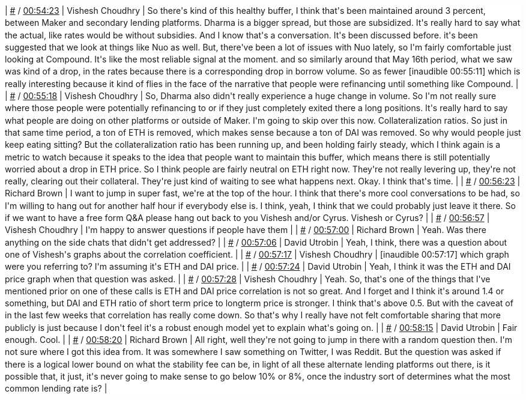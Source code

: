 | [\#](episode-36.md#005423) / [00:54:23](https://www.youtube.com/watch?v=E-YDss-fS6U&t=00h54m23s) | Vishesh Choudhry | So there's kind of this healthy buffer, I think that's been maintained around 3 percent, between Maker and secondary lending platforms. Dharma is a bigger spread, but those are subsidized. It's really hard to say what the actual, like rates would be without subsidies. And I know that's a conversation. It's been discussed before. it's been suggested that we look at things like Nuo as well. But, there've been a lot of issues with Nuo lately, so I'm fairly comfortable just looking at Compound. It's like the most reliable signal at the moment. and so similarly around that May 16th period, what we saw was kind of a drop, in the rates because there is a corresponding drop in borrow volume. So as fewer \[inaudible 00:55:11\] which is really interesting because it kind of flies in the face of the narrative that people were refinancing until something like Compound. |
| [\#](episode-36.md#005518) / [00:55:18](https://www.youtube.com/watch?v=E-YDss-fS6U&t=00h55m18s) | Vishesh Choudhry | So, Dharma also didn't really experience a huge change in volume. So I'm not really sure where those people were potentially refinancing to or if they just completely exited there a long positions. It's really hard to say what people are doing on other platforms or outside of Maker. I'm going to skip over this now. Collateralization ratios. So just in that same time period, a ton of ETH is removed, which makes sense because a ton of DAI was removed. So why would people just keep eating sitting? But the collateralization ratio has been running up, and been holding fairly steady, which I think again is a metric to watch because it speaks to the idea that people want to maintain this buffer, which means there is still potentially worried about a drop in ETH price. So I think people are fairly neutral on ETH right now. They're not really levering up, they're not really, clearing out their collateral. They're just kind of waiting to see what happens next. Okay. I think that's time. |
| [\#](episode-36.md#005623) / [00:56:23](https://www.youtube.com/watch?v=E-YDss-fS6U&t=00h56m23s) | Richard Brown | I want to jump in super fast, we're at the top of the hour. I think that there's more cool conversations to be had, so I'm willing to hang out for another half hour if everybody else is. I think, yeah, I think that we could probably just leave it there. So if we want to have a free form Q&A please hang out back to you Vishesh and/or Cyrus. Vishesh or Cyrus? |
| [\#](episode-36.md#005657) / [00:56:57](https://www.youtube.com/watch?v=E-YDss-fS6U&t=00h56m57s) | Vishesh Choudhry | I'm happy to answer questions if people have them |
| [\#](episode-36.md#005700) / [00:57:00](https://www.youtube.com/watch?v=E-YDss-fS6U&t=00h57m00s) | Richard Brown | Yeah. Was there anything on the side chats that didn't get addressed? |
| [\#](episode-36.md#005706) / [00:57:06](https://www.youtube.com/watch?v=E-YDss-fS6U&t=00h57m06s) | David Utrobin | Yeah, I think, there was a question about one of Vishesh's graphs about the correlation coefficient. |
| [\#](episode-36.md#005717) / [00:57:17](https://www.youtube.com/watch?v=E-YDss-fS6U&t=00h57m17s) | Vishesh Choudhry | \[inaudible 00:57:17\] which graph were you referring to? I'm assuming it's ETH and DAI price. |
| [\#](episode-36.md#005724) / [00:57:24](https://www.youtube.com/watch?v=E-YDss-fS6U&t=00h57m24s) | David Utrobin | Yeah, I think it was the ETH and DAI price graph when that question was asked. |
| [\#](episode-36.md#005728) / [00:57:28](https://www.youtube.com/watch?v=E-YDss-fS6U&t=00h57m28s) | Vishesh Choudhry | Yeah. So, that's one of the things that I've mentioned prior on one of these calls is ETH and DAI price correlation is not so great. And I forget and I think it's around 1.4 or something, but DAI and ETH ratio of short term price to longterm price is stronger. I think that's above 0.5. But with the caveat of in the last few weeks that correlation has really come down. So that's why I really have not felt comfortable sharing that more publicly is just because I don't feel it's a robust enough model yet to explain what's going on. |
| [\#](episode-36.md#005815) / [00:58:15](https://www.youtube.com/watch?v=E-YDss-fS6U&t=00h58m15s) | David Utrobin | Fair enough. Cool. |
| [\#](episode-36.md#005820) / [00:58:20](https://www.youtube.com/watch?v=E-YDss-fS6U&t=00h58m20s) | Richard Brown | All right, well they're not going to jump in there with a random question then. I'm not sure where I got this idea from. It was somewhere I saw something on Twitter, I was Reddit. But the question was asked if there is a logical lower bound on what the stability fee can be, in light of all these alternate lending platforms out there, is it possible that, it just, it's never going to make sense to go below 10% or 8%, once the industry sort of determines what the most common lending rate is? |
